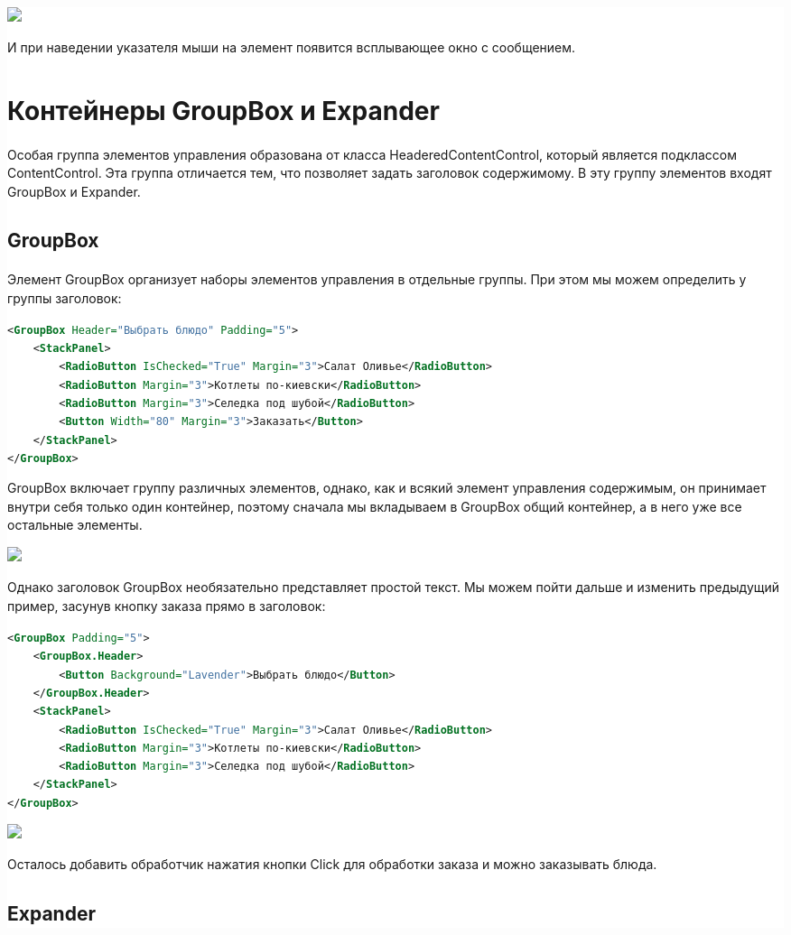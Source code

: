 ![](https://metanit.com/sharp/wpf/pics/4.7.png)

И при наведении указателя мыши на элемент появится всплывающее окно с сообщением.

# Контейнеры GroupBox и Expander

Особая группа элементов управления образована от класса HeaderedContentControl, который является подклассом ContentControl. Эта группа отличается тем, что позволяет задать заголовок содержимому. В эту группу элементов входят GroupBox и Expander.

## GroupBox

Элемент GroupBox организует наборы элементов управления в отдельные группы. При этом мы можем определить у группы заголовок:

```xml
<GroupBox Header="Выбрать блюдо" Padding="5">
    <StackPanel>
        <RadioButton IsChecked="True" Margin="3">Салат Оливье</RadioButton>
        <RadioButton Margin="3">Котлеты по-киевски</RadioButton>
        <RadioButton Margin="3">Селедка под шубой</RadioButton>
        <Button Width="80" Margin="3">Заказать</Button>
    </StackPanel>
</GroupBox>
```

GroupBox включает группу различных элементов, однако, как и всякий элемент управления содержимым, он принимает внутри себя только один контейнер, поэтому сначала мы вкладываем в GroupBox общий контейнер, а в него уже все остальные элементы.

![](https://metanit.com/sharp/wpf/pics/4.8.png)

Однако заголовок GroupBox необязательно представляет простой текст. Мы можем пойти дальше и изменить предыдущий пример, засунув кнопку заказа прямо в заголовок:

```xml
<GroupBox Padding="5">
    <GroupBox.Header>
        <Button Background="Lavender">Выбрать блюдо</Button>
    </GroupBox.Header>
    <StackPanel>
        <RadioButton IsChecked="True" Margin="3">Салат Оливье</RadioButton>
        <RadioButton Margin="3">Котлеты по-киевски</RadioButton>
        <RadioButton Margin="3">Селедка под шубой</RadioButton>
    </StackPanel>
</GroupBox>
```

![](https://metanit.com/sharp/wpf/pics/4.9.png)

Осталось добавить обработчик нажатия кнопки Click для обработки заказа и можно заказывать блюда.

## Expander
